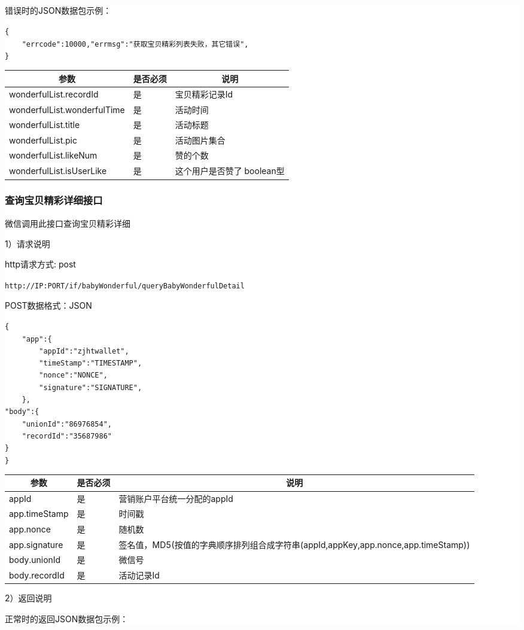 
错误时的JSON数据包示例：

    {
        "errcode":10000,"errmsg":"获取宝贝精彩列表失败，其它错误",
    }


参数|是否必须|说明
----|----|-----
wonderfulList.recordId|是|宝贝精彩记录Id
wonderfulList.wonderfulTime|是|活动时间
wonderfulList.title|是|活动标题
wonderfulList.pic|是|活动图片集合
wonderfulList.likeNum|是|赞的个数
wonderfulList.isUserLike|是|这个用户是否赞了 boolean型


### 查询宝贝精彩详细接口

微信调用此接口查询宝贝精彩详细

1）请求说明

http请求方式: post

    http://IP:PORT/if/babyWonderful/queryBabyWonderfulDetail



POST数据格式：JSON

    {
        "app":{
            "appId":"zjhtwallet",
            "timeStamp":"TIMESTAMP",
            "nonce":"NONCE",
            "signature":"SIGNATURE",
        },
	"body":{
	    "unionId":"86976854",
	    "recordId":"35687986"
	}
    }


参数|是否必须|说明
----|----|-----
appId|是|营销账户平台统一分配的appId
app.timeStamp|是|时间戳
app.nonce|是|随机数
app.signature|是|签名值，MD5(按值的字典顺序排列组合成字符串(appId,appKey,app.nonce,app.timeStamp))
body.unionId|是|微信号
body.recordId|是|活动记录Id

2）返回说明

正常时的返回JSON数据包示例：
